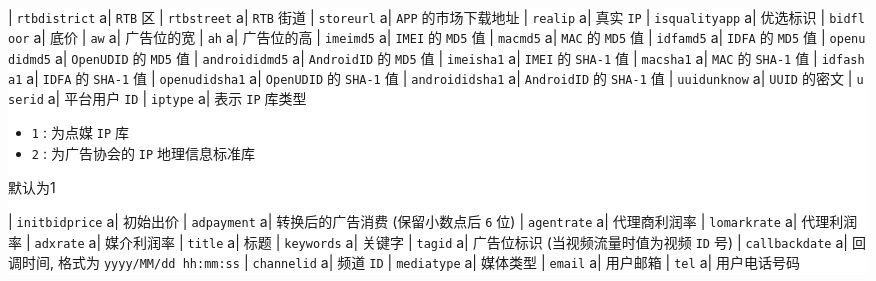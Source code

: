 | `rtbdistrict`          a| `RTB` 区
| `rtbstreet`            a| `RTB` 街道
| `storeurl`             a| `APP` 的市场下载地址
| `realip`               a| 真实 `IP`
| `isqualityapp`         a| 优选标识
| `bidfloor`             a| 底价
| `aw`                   a| 广告位的宽
| `ah`                   a| 广告位的高
| `imeimd5`              a| `IMEI` 的 `MD5` 值
| `macmd5`               a| `MAC` 的 `MD5` 值
| `idfamd5`              a| `IDFA` 的 `MD5` 值
| `openudidmd5`          a| `OpenUDID` 的 `MD5` 值
| `androididmd5`         a| `AndroidID` 的 `MD5` 值
| `imeisha1`             a| `IMEI` 的 `SHA-1` 值
| `macsha1`              a| `MAC` 的 `SHA-1` 值
| `idfasha1`             a| `IDFA` 的 `SHA-1` 值
| `openudidsha1`         a| `OpenUDID` 的 `SHA-1` 值
| `androididsha1`        a| `AndroidID` 的 `SHA-1` 值
| `uuidunknow`           a| `UUID` 的密文
| `userid`               a| 平台用户 `ID`
| `iptype`               a|
表示 `IP` 库类型

* `1` : 为点媒 `IP` 库
* `2` : 为广告协会的 `IP` 地理信息标准库

默认为1

| `initbidprice`         a| 初始出价
| `adpayment`            a| 转换后的广告消费 (保留小数点后 `6` 位)
| `agentrate`            a| 代理商利润率
| `lomarkrate`           a| 代理利润率
| `adxrate`              a| 媒介利润率
| `title`                a| 标题
| `keywords`             a| 关键字
| `tagid`                a| 广告位标识 (当视频流量时值为视频 `ID` 号)
| `callbackdate`         a| 回调时间, 格式为 `yyyy/MM/dd hh:mm:ss`
| `channelid`            a| 频道 `ID`
| `mediatype`            a| 媒体类型
| `email`                a| 用户邮箱
| `tel`                  a| 用户电话号码